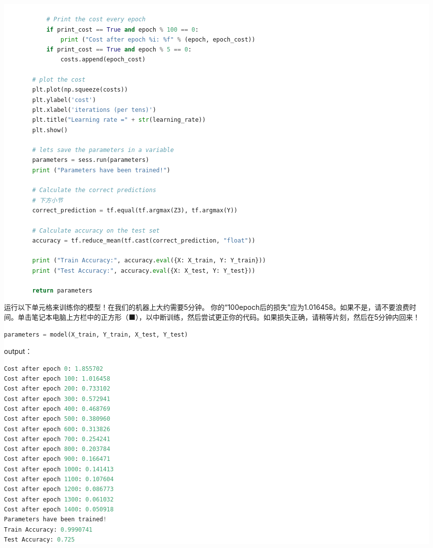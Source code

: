 ```PYTHON
  
            # Print the cost every epoch  
            if print_cost == True and epoch % 100 == 0:  
                print ("Cost after epoch %i: %f" % (epoch, epoch_cost))  
            if print_cost == True and epoch % 5 == 0:  
                costs.append(epoch_cost)  
                  
        # plot the cost  
        plt.plot(np.squeeze(costs))  
        plt.ylabel('cost')  
        plt.xlabel('iterations (per tens)')  
        plt.title("Learning rate =" + str(learning_rate))  
        plt.show()  
  
        # lets save the parameters in a variable  
        parameters = sess.run(parameters)  
        print ("Parameters have been trained!")  
 
        # Calculate the correct predictions
    	# 下方小节
        correct_prediction = tf.equal(tf.argmax(Z3), tf.argmax(Y))  
  
        # Calculate accuracy on the test set  
        accuracy = tf.reduce_mean(tf.cast(correct_prediction, "float"))  
  
        print ("Train Accuracy:", accuracy.eval({X: X_train, Y: Y_train}))  
        print ("Test Accuracy:", accuracy.eval({X: X_test, Y: Y_test}))  
          
        return parameters  
```

运行以下单元格来训练你的模型！在我们的机器上大约需要5分钟。 你的“100epoch后的损失”应为1.016458。如果不是，请不要浪费时间。单击笔记本电脑上方栏中的正方形（⬛），以中断训练，然后尝试更正你的代码。如果损失正确，请稍等片刻，然后在5分钟内回来！

```python
parameters = model(X_train, Y_train, X_test, Y_test)
```

output：

```PYTHON
Cost after epoch 0: 1.855702
Cost after epoch 100: 1.016458
Cost after epoch 200: 0.733102
Cost after epoch 300: 0.572941
Cost after epoch 400: 0.468769
Cost after epoch 500: 0.380960
Cost after epoch 600: 0.313826
Cost after epoch 700: 0.254241
Cost after epoch 800: 0.203784
Cost after epoch 900: 0.166471
Cost after epoch 1000: 0.141413
Cost after epoch 1100: 0.107604
Cost after epoch 1200: 0.086773
Cost after epoch 1300: 0.061032
Cost after epoch 1400: 0.050918
Parameters have been trained!
Train Accuracy: 0.9990741
Test Accuracy: 0.725
```
